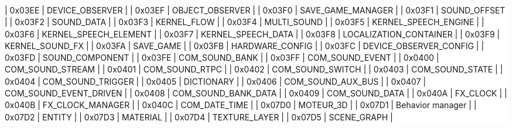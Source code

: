 | 0x03EE | DEVICE_OBSERVER |
| 0x03EF | OBJECT_OBSERVER |
| 0x03F0 | SAVE_GAME_MANAGER |
| 0x03F1 | SOUND_OFFSET |
| 0x03F2 | SOUND_DATA |
| 0x03F3 | KERNEL_FLOW |
| 0x03F4 | MULTI_SOUND |
| 0x03F5 | KERNEL_SPEECH_ENGINE |
| 0x03F6 | KERNEL_SPEECH_ELEMENT |
| 0x03F7 | KERNEL_SPEECH_DATA |
| 0x03F8 | LOCALIZATION_CONTAINER |
| 0x03F9 | KERNEL_SOUND_FX |
| 0x03FA | SAVE_GAME |
| 0x03FB | HARDWARE_CONFIG |
| 0x03FC | DEVICE_OBSERVER_CONFIG |
| 0x03FD | SOUND_COMPONENT |
| 0x03FE | COM_SOUND_BANK |
| 0x03FF | COM_SOUND_EVENT |
| 0x0400 | COM_SOUND_STREAM |
| 0x0401 | COM_SOUND_RTPC |
| 0x0402 | COM_SOUND_SWITCH |
| 0x0403 | COM_SOUND_STATE |
| 0x0404 | COM_SOUND_TRIGGER |
| 0x0405 | DICTIONARY |
| 0x0406 | COM_SOUND_AUX_BUS |
| 0x0407 | COM_SOUND_EVENT_DRIVEN |
| 0x0408 | COM_SOUND_BANK_DATA |
| 0x0409 | COM_SOUND_DATA |
| 0x040A | FX_CLOCK |
| 0x040B | FX_CLOCK_MANAGER |
| 0x040C | COM_DATE_TIME |
| 0x07D0 | MOTEUR_3D |
| 0x07D1 | Behavior manager |
| 0x07D2 | ENTITY |
| 0x07D3 | MATERIAL |
| 0x07D4 | TEXTURE_LAYER |
| 0x07D5 | SCENE_GRAPH |